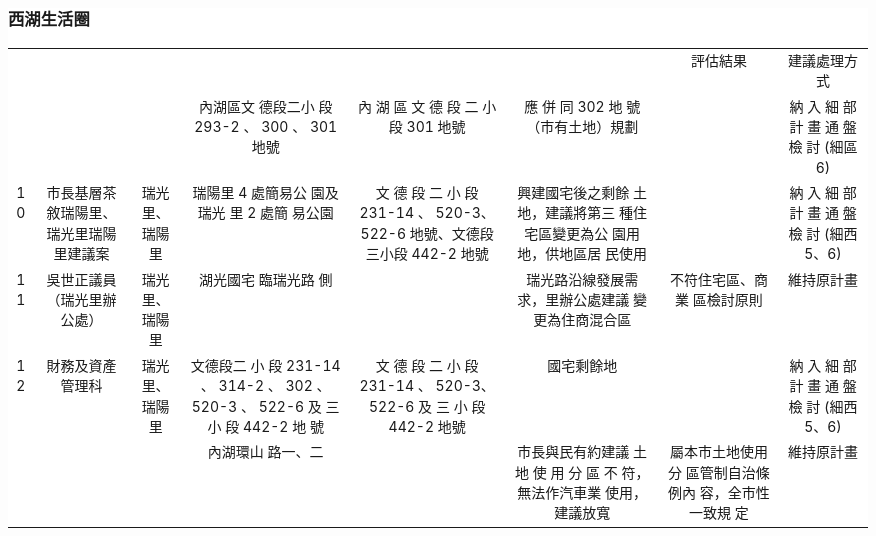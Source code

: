 ### 西湖生活圈


<table align="center">
	<tr align="center">
		<td></td>
		<td></td>
		<td></td>
		<td></td>
		<td></td>
		<td></td>
		<td>評估結果</td>
		<td>建議處理方 式</td>
	</tr>
	<tr align="center">
		<td></td>
		<td></td>
		<td></td>
		<td>內湖區文 德段二小 段 293-2 、 300 、 301 地號</td>
		<td>內 湖 區 文 德 段 二 小 段 301 地號</td>
		<td>應 併 同 302 地 號 （市有土地）規劃</td>
		<td></td>
		<td>納 入 細 部 計 畫 通 盤 檢 討 (細區 6)</td>
	</tr>
	<tr align="center">
		<td>10</td>
		<td>市長基層茶 敘瑞陽里、 瑞光里瑞陽 里建議案</td>
		<td>瑞光 里、瑞陽 里</td>
		<td>瑞陽里 4 處簡易公 園及瑞光 里 2 處簡 易公園</td>
		<td>文 德 段 二 小 段 231-14 、 520-3、522-6 地號、文德段 三小段 442-2 地號</td>
		<td>興建國宅後之剩餘 土地，建議將第三 種住宅區變更為公 園用地，供地區居 民使用</td>
		<td></td>
		<td>納 入 細 部 計 畫 通 盤 檢 討 (細西 5、6)</td>
	</tr>
	<tr align="center">
		<td>11</td>
		<td>吳世正議員 （瑞光里辦 公處）</td>
		<td>瑞光 里、瑞陽 里</td>
		<td>湖光國宅 臨瑞光路 側</td>
		<td></td>
		<td>瑞光路沿線發展需 求，里辦公處建議 變更為住商混合區</td>
		<td>不符住宅區、商業 區檢討原則</td>
		<td>維持原計畫</td>
	</tr>
	<tr align="center">
		<td>12</td>
		<td>財務及資產 管理科</td>
		<td>瑞光 里、瑞陽 里</td>
		<td>文德段二 小 段 231-14 、 314-2 、 302 、 520-3 、 522-6 及 三 小 段 442-2 地 號</td>
		<td>文 德 段 二 小 段 231-14 、 520-3、522-6 及 三 小 段 442-2 地號</td>
		<td>國宅剩餘地</td>
		<td></td>
		<td>納 入 細 部 計 畫 通 盤 檢 討 (細西 5、6)</td>
	</tr>
	<tr align="center">
		<td></td>
		<td></td>
		<td></td>
		<td>內湖環山 路一、二</td>
		<td></td>
		<td>市長與民有約建議 土 地 使 用 分 區 不 符，無法作汽車業 使用，建議放寬</td>
		<td>屬本市土地使用分 區管制自治條例內 容，全市性一致規 定</td>
		<td>維持原計畫</td>
	</tr>